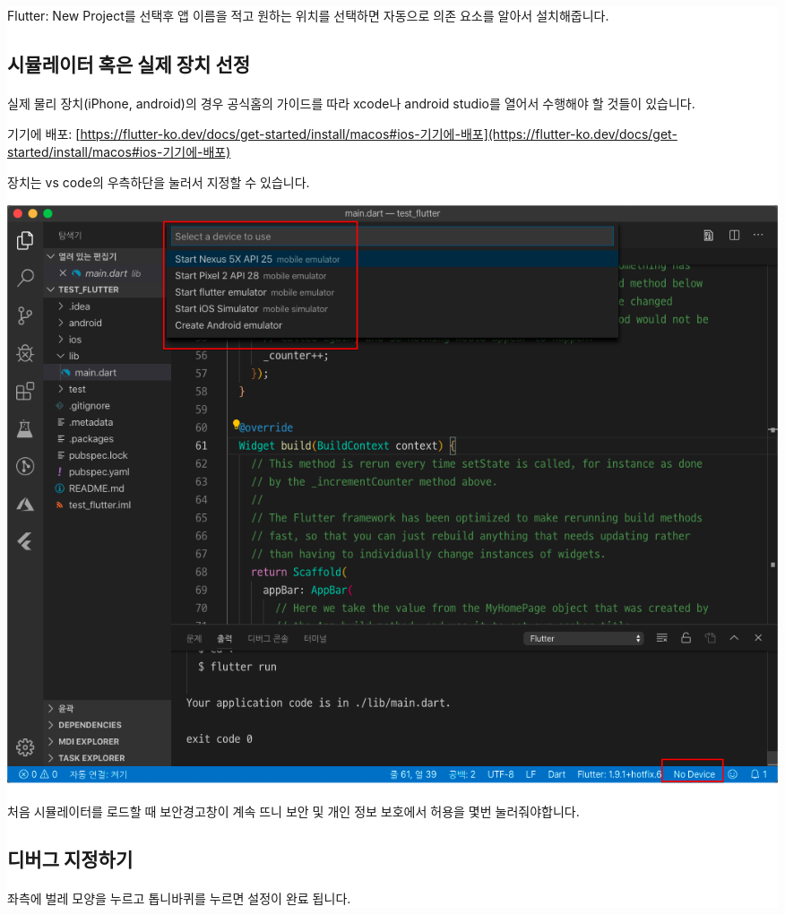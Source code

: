 Flutter: New Project를 선택후 앱 이름을 적고 원하는 위치를 선택하면 자동으로 의존 요소를 알아서 설치해줍니다.

## 시뮬레이터 혹은 실제 장치 선정

실제 물리 장치(iPhone, android)의 경우 공식홈의 가이드를 따라 xcode나 android studio를 열어서 수행해야 할 것들이 있습니다.

기기에 배포: [https://flutter-ko.dev/docs/get-started/install/macos#ios-기기에-배포](https://flutter-ko.dev/docs/get-started/install/macos#ios-기기에-배포)

장치는 vs code의 우측하단을 눌러서 지정할 수 있습니다.

![alt settings](/images/mobile/2019-10-31_11.55.17.png)

처음 시뮬레이터를 로드할 때 보안경고창이 계속 뜨니 보안 및 개인 정보 보호에서 허용을 몇번 눌러줘야합니다.

## 디버그 지정하기

좌측에 벌레 모양을 누르고 톱니바퀴를 누르면 설정이 완료 됩니다.
